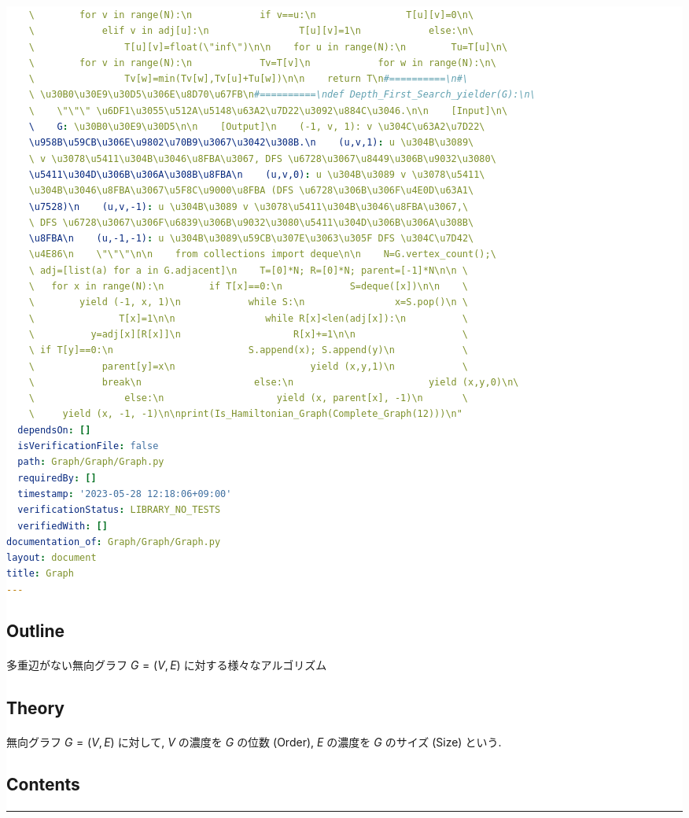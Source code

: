 ```yaml
    \        for v in range(N):\n            if v==u:\n                T[u][v]=0\n\
    \            elif v in adj[u]:\n                T[u][v]=1\n            else:\n\
    \                T[u][v]=float(\"inf\")\n\n    for u in range(N):\n        Tu=T[u]\n\
    \        for v in range(N):\n            Tv=T[v]\n            for w in range(N):\n\
    \                Tv[w]=min(Tv[w],Tv[u]+Tu[w])\n\n    return T\n#==========\n#\
    \ \u30B0\u30E9\u30D5\u306E\u8D70\u67FB\n#==========\ndef Depth_First_Search_yielder(G):\n\
    \    \"\"\" \u6DF1\u3055\u512A\u5148\u63A2\u7D22\u3092\u884C\u3046.\n\n    [Input]\n\
    \    G: \u30B0\u30E9\u30D5\n\n    [Output]\n    (-1, v, 1): v \u304C\u63A2\u7D22\
    \u958B\u59CB\u306E\u9802\u70B9\u3067\u3042\u308B.\n    (u,v,1): u \u304B\u3089\
    \ v \u3078\u5411\u304B\u3046\u8FBA\u3067, DFS \u6728\u3067\u8449\u306B\u9032\u3080\
    \u5411\u304D\u306B\u306A\u308B\u8FBA\n    (u,v,0): u \u304B\u3089 v \u3078\u5411\
    \u304B\u3046\u8FBA\u3067\u5F8C\u9000\u8FBA (DFS \u6728\u306B\u306F\u4E0D\u63A1\
    \u7528)\n    (u,v,-1): u \u304B\u3089 v \u3078\u5411\u304B\u3046\u8FBA\u3067,\
    \ DFS \u6728\u3067\u306F\u6839\u306B\u9032\u3080\u5411\u304D\u306B\u306A\u308B\
    \u8FBA\n    (u,-1,-1): u \u304B\u3089\u59CB\u307E\u3063\u305F DFS \u304C\u7D42\
    \u4E86\n    \"\"\"\n\n    from collections import deque\n\n    N=G.vertex_count();\
    \ adj=[list(a) for a in G.adjacent]\n    T=[0]*N; R=[0]*N; parent=[-1]*N\n\n \
    \   for x in range(N):\n        if T[x]==0:\n            S=deque([x])\n\n    \
    \        yield (-1, x, 1)\n            while S:\n                x=S.pop()\n \
    \               T[x]=1\n\n                while R[x]<len(adj[x]):\n          \
    \          y=adj[x][R[x]]\n                    R[x]+=1\n\n                   \
    \ if T[y]==0:\n                        S.append(x); S.append(y)\n            \
    \            parent[y]=x\n                        yield (x,y,1)\n            \
    \            break\n                    else:\n                        yield (x,y,0)\n\
    \                else:\n                    yield (x, parent[x], -1)\n       \
    \     yield (x, -1, -1)\n\nprint(Is_Hamiltonian_Graph(Complete_Graph(12)))\n"
  dependsOn: []
  isVerificationFile: false
  path: Graph/Graph/Graph.py
  requiredBy: []
  timestamp: '2023-05-28 12:18:06+09:00'
  verificationStatus: LIBRARY_NO_TESTS
  verifiedWith: []
documentation_of: Graph/Graph/Graph.py
layout: document
title: Graph
---
```


## Outline

多重辺がない無向グラフ $G=(V,E)$ に対する様々なアルゴリズム

## Theory

無向グラフ $G=(V,E)$ に対して, $V$ の濃度を $G$ の位数 (Order), $E$ の濃度を $G$ のサイズ (Size) という.

## Contents

---